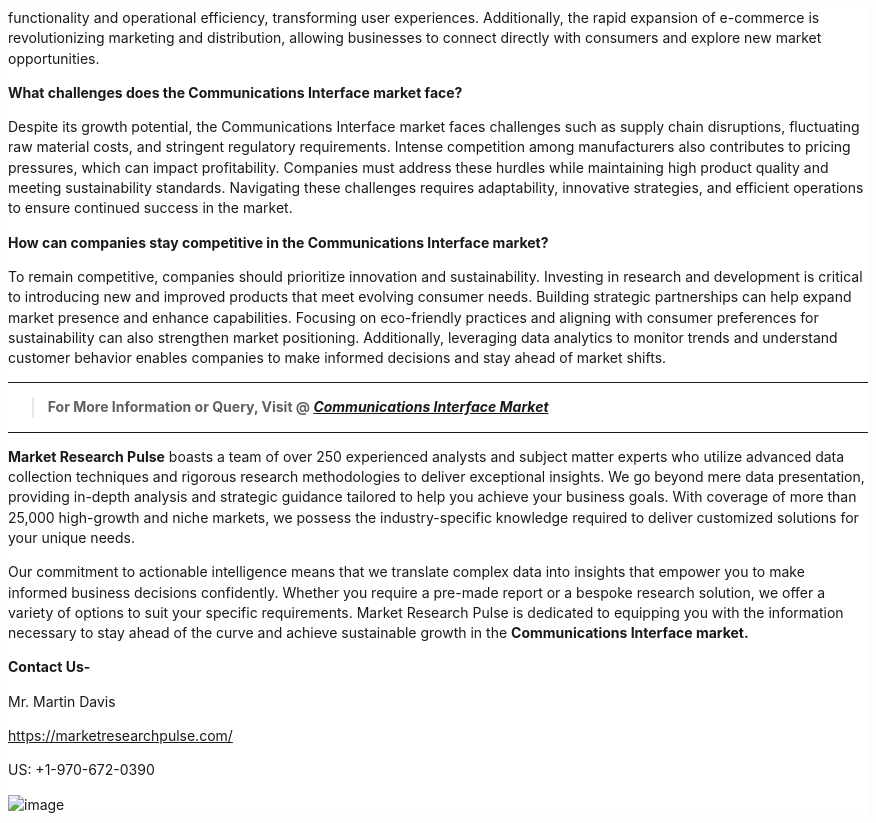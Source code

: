 functionality and operational efficiency, transforming user experiences. Additionally, the rapid expansion of e-commerce is revolutionizing marketing and distribution, allowing businesses to connect directly with consumers and explore new market opportunities.</p><p><strong>What challenges does the Communications Interface market face?</strong></p><p>Despite its growth potential, the Communications Interface market faces challenges such as supply chain disruptions, fluctuating raw material costs, and stringent regulatory requirements. Intense competition among manufacturers also contributes to pricing pressures, which can impact profitability. Companies must address these hurdles while maintaining high product quality and meeting sustainability standards. Navigating these challenges requires adaptability, innovative strategies, and efficient operations to ensure continued success in the market.</p><p><strong>How can companies stay competitive in the Communications Interface market?</strong></p><p>To remain competitive, companies should prioritize innovation and sustainability. Investing in research and development is critical to introducing new and improved products that meet evolving consumer needs. Building strategic partnerships can help expand market presence and enhance capabilities. Focusing on eco-friendly practices and aligning with consumer preferences for sustainability can also strengthen market positioning. Additionally, leveraging data analytics to monitor trends and understand customer behavior enables companies to make informed decisions and stay ahead of market shifts.</p><hr /><blockquote><p><strong>For More Information or Query, Visit @&nbsp;<em><a href="https://marketresearchpulse.com/report/32460/communications-interface-market?utm_source=Linkedin&utm_medium=0114">Communications Interface Market</a></em></strong></p></blockquote><hr /><p><strong>Market Research Pulse</strong> boasts a team of over 250 experienced analysts and subject matter experts who utilize advanced data collection techniques and rigorous research methodologies to deliver exceptional insights. We go beyond mere data presentation, providing in-depth analysis and strategic guidance tailored to help you achieve your business goals. With coverage of more than 25,000 high-growth and niche markets, we possess the industry-specific knowledge required to deliver customized solutions for your unique needs.</p><p>Our commitment to actionable intelligence means that we translate complex data into insights that empower you to make informed business decisions confidently. Whether you require a pre-made report or a bespoke research solution, we offer a variety of options to suit your specific requirements. Market Research Pulse is dedicated to equipping you with the information necessary to stay ahead of the curve and achieve sustainable growth in the <strong>Communications Interface market.</strong></p><p><strong>Contact Us-</strong></p><p>Mr. Martin Davis</p><p>https://marketresearchpulse.com/</p><p>US: +1-970-672-0390</p>
![image](https://github.com/user-attachments/assets/62d61fda-055b-41a8-992e-ce4b473d43e8)
